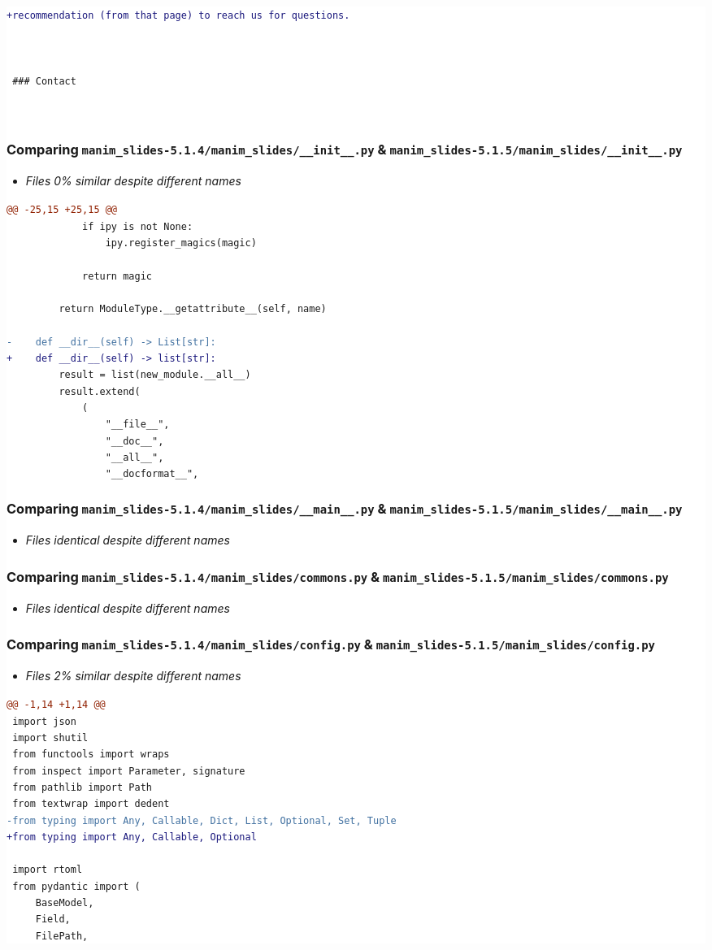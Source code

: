 ```diff
+recommendation (from that page) to reach us for questions.
 
 
 
 ### Contact
 
 
```

### Comparing `manim_slides-5.1.4/manim_slides/__init__.py` & `manim_slides-5.1.5/manim_slides/__init__.py`

 * *Files 0% similar despite different names*

```diff
@@ -25,15 +25,15 @@
             if ipy is not None:
                 ipy.register_magics(magic)
 
             return magic
 
         return ModuleType.__getattribute__(self, name)
 
-    def __dir__(self) -> List[str]:
+    def __dir__(self) -> list[str]:
         result = list(new_module.__all__)
         result.extend(
             (
                 "__file__",
                 "__doc__",
                 "__all__",
                 "__docformat__",
```

### Comparing `manim_slides-5.1.4/manim_slides/__main__.py` & `manim_slides-5.1.5/manim_slides/__main__.py`

 * *Files identical despite different names*

### Comparing `manim_slides-5.1.4/manim_slides/commons.py` & `manim_slides-5.1.5/manim_slides/commons.py`

 * *Files identical despite different names*

### Comparing `manim_slides-5.1.4/manim_slides/config.py` & `manim_slides-5.1.5/manim_slides/config.py`

 * *Files 2% similar despite different names*

```diff
@@ -1,14 +1,14 @@
 import json
 import shutil
 from functools import wraps
 from inspect import Parameter, signature
 from pathlib import Path
 from textwrap import dedent
-from typing import Any, Callable, Dict, List, Optional, Set, Tuple
+from typing import Any, Callable, Optional
 
 import rtoml
 from pydantic import (
     BaseModel,
     Field,
     FilePath,
```